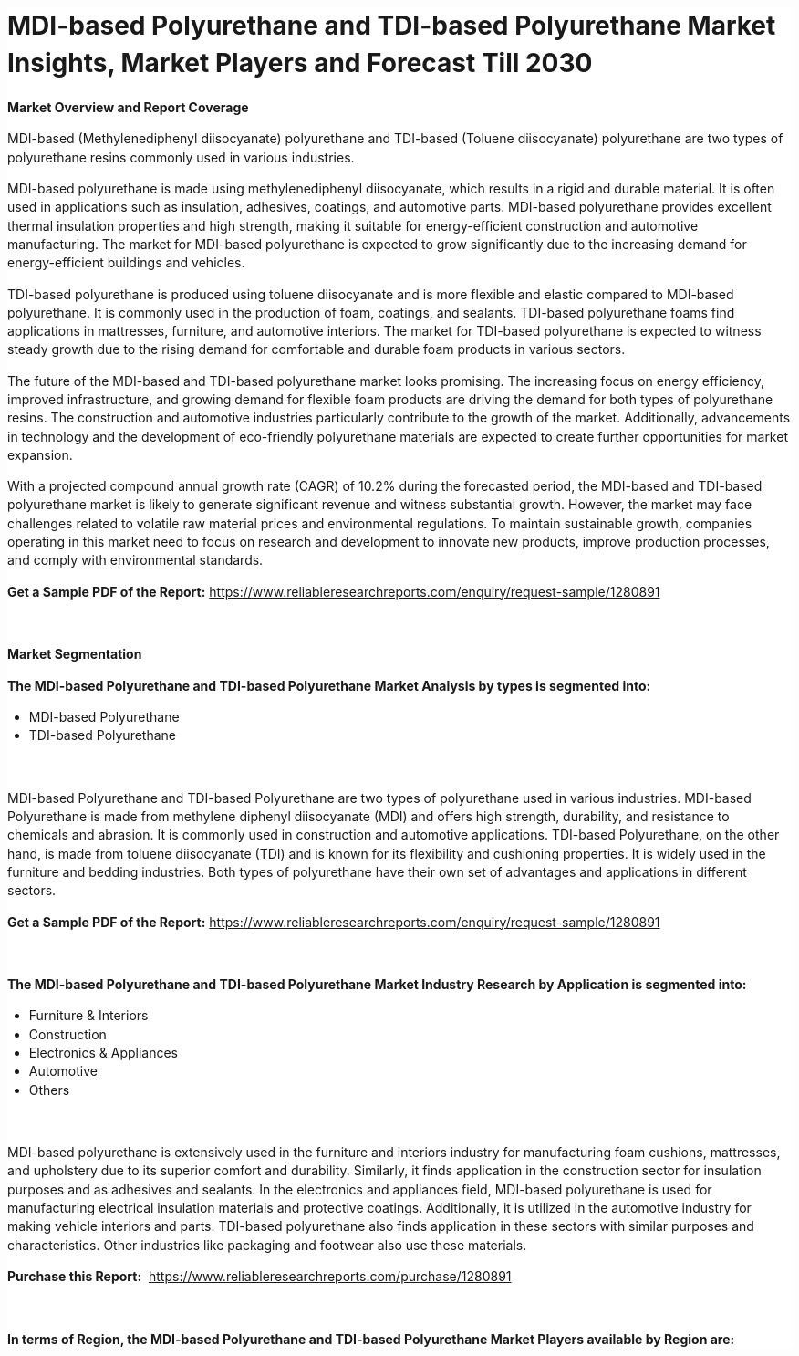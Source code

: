 <p><h1>MDI-based Polyurethane and TDI-based Polyurethane Market Insights, Market Players and Forecast Till 2030</h1></p><p><strong>Market Overview and Report Coverage</strong></p>
<p><p>MDI-based (Methylenediphenyl diisocyanate) polyurethane and TDI-based (Toluene diisocyanate) polyurethane are two types of polyurethane resins commonly used in various industries.</p><p>MDI-based polyurethane is made using methylenediphenyl diisocyanate, which results in a rigid and durable material. It is often used in applications such as insulation, adhesives, coatings, and automotive parts. MDI-based polyurethane provides excellent thermal insulation properties and high strength, making it suitable for energy-efficient construction and automotive manufacturing. The market for MDI-based polyurethane is expected to grow significantly due to the increasing demand for energy-efficient buildings and vehicles.</p><p>TDI-based polyurethane is produced using toluene diisocyanate and is more flexible and elastic compared to MDI-based polyurethane. It is commonly used in the production of foam, coatings, and sealants. TDI-based polyurethane foams find applications in mattresses, furniture, and automotive interiors. The market for TDI-based polyurethane is expected to witness steady growth due to the rising demand for comfortable and durable foam products in various sectors.</p><p>The future of the MDI-based and TDI-based polyurethane market looks promising. The increasing focus on energy efficiency, improved infrastructure, and growing demand for flexible foam products are driving the demand for both types of polyurethane resins. The construction and automotive industries particularly contribute to the growth of the market. Additionally, advancements in technology and the development of eco-friendly polyurethane materials are expected to create further opportunities for market expansion.</p><p>With a projected compound annual growth rate (CAGR) of 10.2% during the forecasted period, the MDI-based and TDI-based polyurethane market is likely to generate significant revenue and witness substantial growth. However, the market may face challenges related to volatile raw material prices and environmental regulations. To maintain sustainable growth, companies operating in this market need to focus on research and development to innovate new products, improve production processes, and comply with environmental standards.</p></p>
<p><strong>Get a Sample PDF of the Report:</strong> <a href="https://www.reliableresearchreports.com/enquiry/request-sample/1280891">https://www.reliableresearchreports.com/enquiry/request-sample/1280891</a></p>
<p>&nbsp;</p>
<p><strong>Market Segmentation</strong></p>
<p><strong>The MDI-based Polyurethane and TDI-based Polyurethane Market Analysis by types is segmented into:</strong></p>
<p><ul><li>MDI-based Polyurethane</li><li>TDI-based Polyurethane</li></ul></p>
<p>&nbsp;</p>
<p><p>MDI-based Polyurethane and TDI-based Polyurethane are two types of polyurethane used in various industries. MDI-based Polyurethane is made from methylene diphenyl diisocyanate (MDI) and offers high strength, durability, and resistance to chemicals and abrasion. It is commonly used in construction and automotive applications. TDI-based Polyurethane, on the other hand, is made from toluene diisocyanate (TDI) and is known for its flexibility and cushioning properties. It is widely used in the furniture and bedding industries. Both types of polyurethane have their own set of advantages and applications in different sectors.</p></p>
<p><strong>Get a Sample PDF of the Report:</strong>&nbsp;<a href="https://www.reliableresearchreports.com/enquiry/request-sample/1280891">https://www.reliableresearchreports.com/enquiry/request-sample/1280891</a></p>
<p>&nbsp;</p>
<p><strong>The MDI-based Polyurethane and TDI-based Polyurethane Market Industry Research by Application is segmented into:</strong></p>
<p><ul><li>Furniture & Interiors</li><li>Construction</li><li>Electronics & Appliances</li><li>Automotive</li><li>Others</li></ul></p>
<p>&nbsp;</p>
<p><p>MDI-based polyurethane is extensively used in the furniture and interiors industry for manufacturing foam cushions, mattresses, and upholstery due to its superior comfort and durability. Similarly, it finds application in the construction sector for insulation purposes and as adhesives and sealants. In the electronics and appliances field, MDI-based polyurethane is used for manufacturing electrical insulation materials and protective coatings. Additionally, it is utilized in the automotive industry for making vehicle interiors and parts. TDI-based polyurethane also finds application in these sectors with similar purposes and characteristics. Other industries like packaging and footwear also use these materials.</p></p>
<p><strong>Purchase this Report:</strong>&nbsp; <a href="https://www.reliableresearchreports.com/purchase/1280891">https://www.reliableresearchreports.com/purchase/1280891</a></p>
<p>&nbsp;</p>
<p><strong>In terms of Region, the MDI-based Polyurethane and TDI-based Polyurethane Market Players available by Region are:</strong></p>
<p>